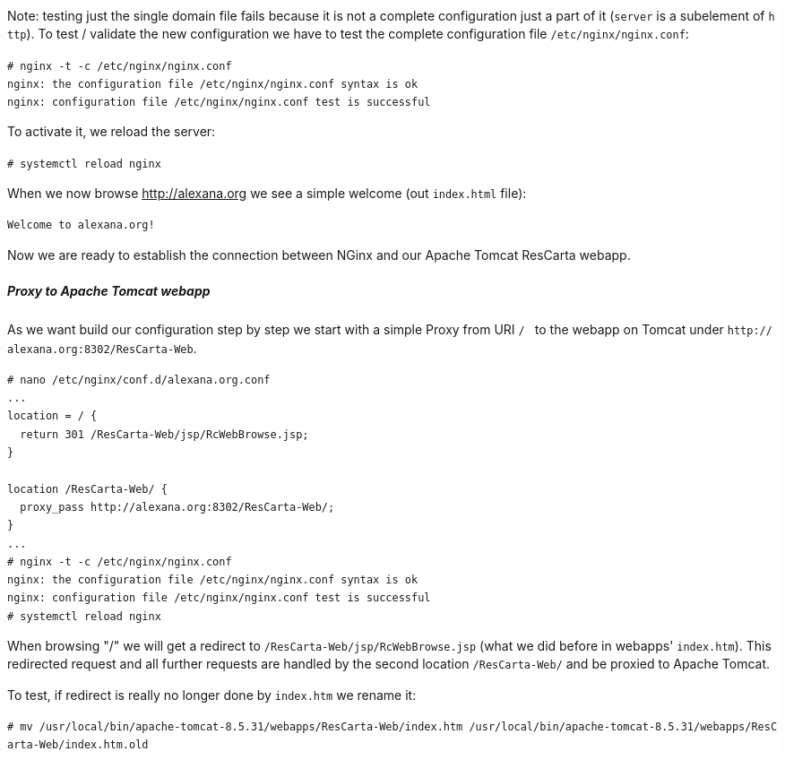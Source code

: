 Note: testing just the single domain file fails because it is not a complete configuration just a part of it (`server` is a subelement of `http`).
To test / validate the new configuration we have to test the complete configuration file `/etc/nginx/nginx.conf`:

```
# nginx -t -c /etc/nginx/nginx.conf 
nginx: the configuration file /etc/nginx/nginx.conf syntax is ok
nginx: configuration file /etc/nginx/nginx.conf test is successful
```

To activate it, we reload the server:

```
# systemctl reload nginx
```

When we now browse <http://alexana.org> we see a simple welcome (out `index.html` file):

```
Welcome to alexana.org!
```

Now we are ready to establish the connection between NGinx and our Apache Tomcat ResCarta webapp.

##### Proxy to Apache Tomcat webapp

As we want build our configuration step by step we start with a simple Proxy from URI `/ ` to the webapp on Tomcat under `http://alexana.org:8302/ResCarta-Web`.

```
# nano /etc/nginx/conf.d/alexana.org.conf
...
location = / {
  return 301 /ResCarta-Web/jsp/RcWebBrowse.jsp;
}

location /ResCarta-Web/ {
  proxy_pass http://alexana.org:8302/ResCarta-Web/;
}
...
# nginx -t -c /etc/nginx/nginx.conf
nginx: the configuration file /etc/nginx/nginx.conf syntax is ok
nginx: configuration file /etc/nginx/nginx.conf test is successful
# systemctl reload nginx
```

When browsing "/" we will get a redirect to `/ResCarta-Web/jsp/RcWebBrowse.jsp` (what we did before in webapps' `index.htm`).
This redirected request and all further requests are handled by the second location `/ResCarta-Web/` and be proxied to Apache Tomcat.

To test, if redirect is really no longer done by `index.htm` we rename it:

```
# mv /usr/local/bin/apache-tomcat-8.5.31/webapps/ResCarta-Web/index.htm /usr/local/bin/apache-tomcat-8.5.31/webapps/ResCarta-Web/index.htm.old
```
